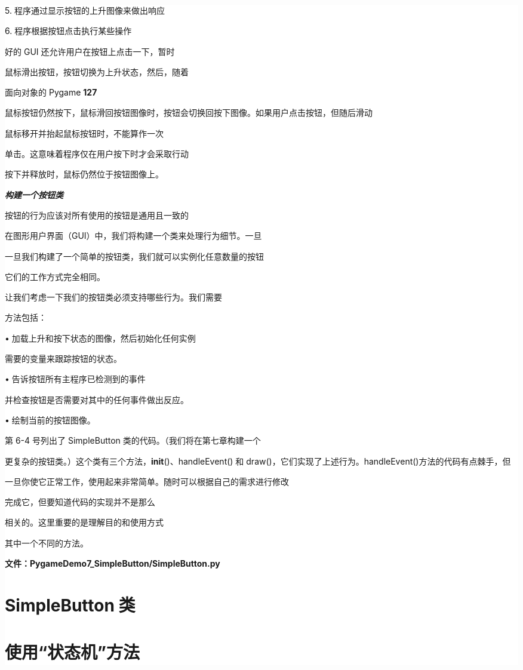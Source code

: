 5\. 程序通过显示按钮的上升图像来做出响应

6\. 程序根据按钮点击执行某些操作

好的 GUI 还允许用户在按钮上点击一下，暂时

鼠标滑出按钮，按钮切换为上升状态，然后，随着

面向对象的 Pygame **127**

鼠标按钮仍然按下，鼠标滑回按钮图像时，按钮会切换回按下图像。如果用户点击按钮，但随后滑动

鼠标移开并抬起鼠标按钮时，不能算作一次

单击。这意味着程序仅在用户按下时才会采取行动

按下并释放时，鼠标仍然位于按钮图像上。

***构建一个按钮类***

按钮的行为应该对所有使用的按钮是通用且一致的

在图形用户界面（GUI）中，我们将构建一个类来处理行为细节。一旦

一旦我们构建了一个简单的按钮类，我们就可以实例化任意数量的按钮

它们的工作方式完全相同。

让我们考虑一下我们的按钮类必须支持哪些行为。我们需要

方法包括：

• 加载上升和按下状态的图像，然后初始化任何实例

需要的变量来跟踪按钮的状态。

• 告诉按钮所有主程序已检测到的事件

并检查按钮是否需要对其中的任何事件做出反应。

• 绘制当前的按钮图像。

第 6-4 号列出了 SimpleButton 类的代码。（我们将在第七章构建一个

更复杂的按钮类。）这个类有三个方法，__init__()、handleEvent() 和 draw()，它们实现了上述行为。handleEvent()方法的代码有点棘手，但

一旦你使它正常工作，使用起来非常简单。随时可以根据自己的需求进行修改

完成它，但要知道代码的实现并不是那么

相关的。这里重要的是理解目的和使用方式

其中一个不同的方法。

**文件：PygameDemo7_SimpleButton/SimpleButton.py**

# SimpleButton 类

#

# 使用“状态机”方法
